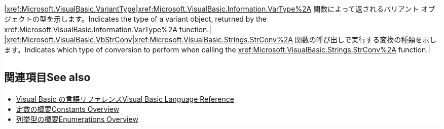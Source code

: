|<xref:Microsoft.VisualBasic.VariantType>|<span data-ttu-id="718a2-174"><xref:Microsoft.VisualBasic.Information.VarType%2A> 関数によって返されるバリアント オブジェクトの型を示します。</span><span class="sxs-lookup"><span data-stu-id="718a2-174">Indicates the type of a variant object, returned by the <xref:Microsoft.VisualBasic.Information.VarType%2A> function.</span></span>|  
|<xref:Microsoft.VisualBasic.VbStrConv>|<span data-ttu-id="718a2-175"><xref:Microsoft.VisualBasic.Strings.StrConv%2A> 関数の呼び出しで実行する変換の種類を示します。</span><span class="sxs-lookup"><span data-stu-id="718a2-175">Indicates which type of conversion to perform when calling the <xref:Microsoft.VisualBasic.Strings.StrConv%2A> function.</span></span>|  
  
## <a name="see-also"></a><span data-ttu-id="718a2-176">関連項目</span><span class="sxs-lookup"><span data-stu-id="718a2-176">See also</span></span>

- [<span data-ttu-id="718a2-177">Visual Basic の言語リファレンス</span><span class="sxs-lookup"><span data-stu-id="718a2-177">Visual Basic Language Reference</span></span>](index.md)
- [<span data-ttu-id="718a2-178">定数の概要</span><span class="sxs-lookup"><span data-stu-id="718a2-178">Constants Overview</span></span>](../programming-guide/language-features/constants-enums/constants-overview.md)
- [<span data-ttu-id="718a2-179">列挙型の概要</span><span class="sxs-lookup"><span data-stu-id="718a2-179">Enumerations Overview</span></span>](../programming-guide/language-features/constants-enums/enumerations-overview.md)
